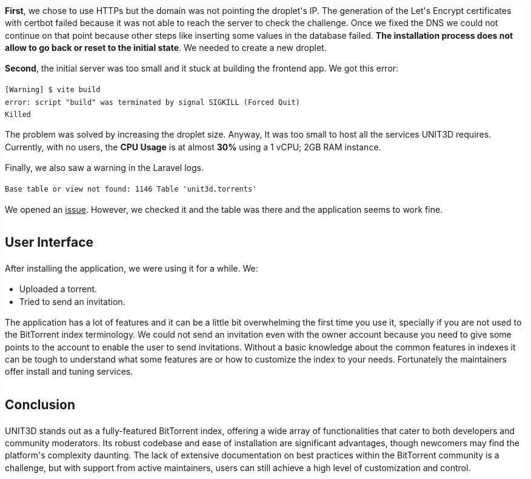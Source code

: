 **First**, we chose to use HTTPs but the domain was not pointing the droplet's IP. The generation of the Let's Encrypt certificates with certbot failed because it was not able to reach the server to check the challenge. Once we fixed the DNS we could not continue on that point because other steps like inserting some values in the database failed. **The installation process does not allow to go back or reset to the initial state**. We needed to create a new droplet.

**Second**, the initial server was too small and it stuck at building the frontend app. We got this error:

<CodeBlock lang="console">

```console
[Warning] $ vite build
error: script "build" was terminated by signal SIGKILL (Forced Quit)
Killed
```

</CodeBlock>

The problem was solved by increasing the droplet size. Anyway, It was too small to host all the services UNIT3D requires. Currently, with no users, the **CPU Usage** is at almost **30%** using a 1 vCPU; 2GB RAM instance.

Finally, we also saw a warning in the Laravel logs.

```text
Base table or view not found: 1146 Table 'unit3d.torrents'
```

We opened an [issue](https://github.com/HDInnovations/UNIT3D-Community-Edition/issues/4048). However, we checked it and the table was there and the application seems to work fine.

## User Interface

After installing the application, we were using it for a while. We:

- Uploaded a torrent.
- Tried to send an invitation.

The application has a lot of features and it can be a little bit overwhelming the first time you use it, specially if you are not used to the BitTorrent index terminology. We could not send an invitation even with the owner account because you need to give some points to the account to enable the user to send invitations. Without a basic knowledge about the common features in indexes it can be tough to understand what some features are or how to customize the index to your needs. Fortunately the maintainers offer install and tuning services.

## Conclusion

UNIT3D stands out as a fully-featured BitTorrent index, offering a wide array of functionalities that cater to both developers and community moderators. Its robust codebase and ease of installation are significant advantages, though newcomers may find the platform's complexity daunting. The lack of extensive documentation on best practices within the BitTorrent community is a challenge, but with support from active maintainers, users can still achieve a high level of customization and control.

</PostBody>
</PostContainer>
